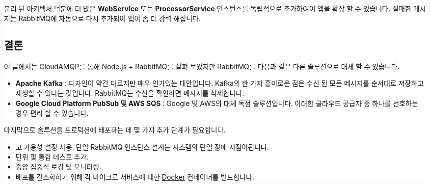 분리 된 아키텍처 덕분에 더 많은 **WebService** 또는 **ProcessorService** 인스턴스를 독립적으로 추가하여이 앱을 확장 할 수 있습니다. 실패한 메시지는 RabbitMQ에 자동으로 다시 추가되어 앱이 좀 더 강력 해집니다.

## 결론

이 글에서는 CloudAMQP를 통해 Node.js + RabbitMQ를 살펴 보았지만 RabbitMQ를 다음과 같은 다른 솔루션으로 대체 할 수 있습니다.

- **Apache Kafka** : 디자인이 약간 다르지만 매우 인기있는 대안입니다. Kafka의 한 가지 흥미로운 점은 수신 된 모든 메시지를 순서대로 저장하고 재생할 수 있다는 것입니다. RabbitMQ는 수신을 확인하면 메시지를 삭제합니다.
- **Google Cloud Platform PubSub 및 AWS SQS** : Google 및 AWS의 대체 독점 솔루션입니다. 이러한 클라우드 공급자 중 하나를 선호하는 경우 편리 할 수 ​​있습니다.

마지막으로 솔루션을 프로덕션에 배포하는 데 몇 가지 추가 단계가 필요합니다.

- 고 가용성 설정 사용. 단일 RabbitMQ 인스턴스 설계는 시스템의 단일 장애 지점이됩니다.
- 단위 및 통합 테스트 추가.
- 중앙 집중식 로깅 및 모니터링.
- 배포를 간소화하기 위해 각 마이크로 서비스에 대한 [Docker](https://www.docker.com/) 컨테이너를 빌드합니다.
